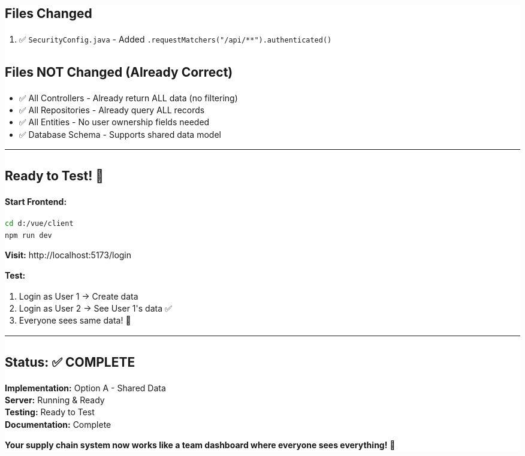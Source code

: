 
## Files Changed

1. ✅ `SecurityConfig.java` - Added `.requestMatchers("/api/**").authenticated()`

## Files NOT Changed (Already Correct)

- ✅ All Controllers - Already return ALL data (no filtering)
- ✅ All Repositories - Already query ALL records
- ✅ All Entities - No user ownership fields needed
- ✅ Database Schema - Supports shared data model

---

## Ready to Test! 🚀

**Start Frontend:**
```bash
cd d:/vue/client
npm run dev
```

**Visit:** http://localhost:5173/login

**Test:**
1. Login as User 1 → Create data
2. Login as User 2 → See User 1's data ✅
3. Everyone sees same data! 🎉

---

## Status: ✅ COMPLETE

**Implementation:** Option A - Shared Data  
**Server:** Running & Ready  
**Testing:** Ready to Test  
**Documentation:** Complete

**Your supply chain system now works like a team dashboard where everyone sees everything!** 🎯
